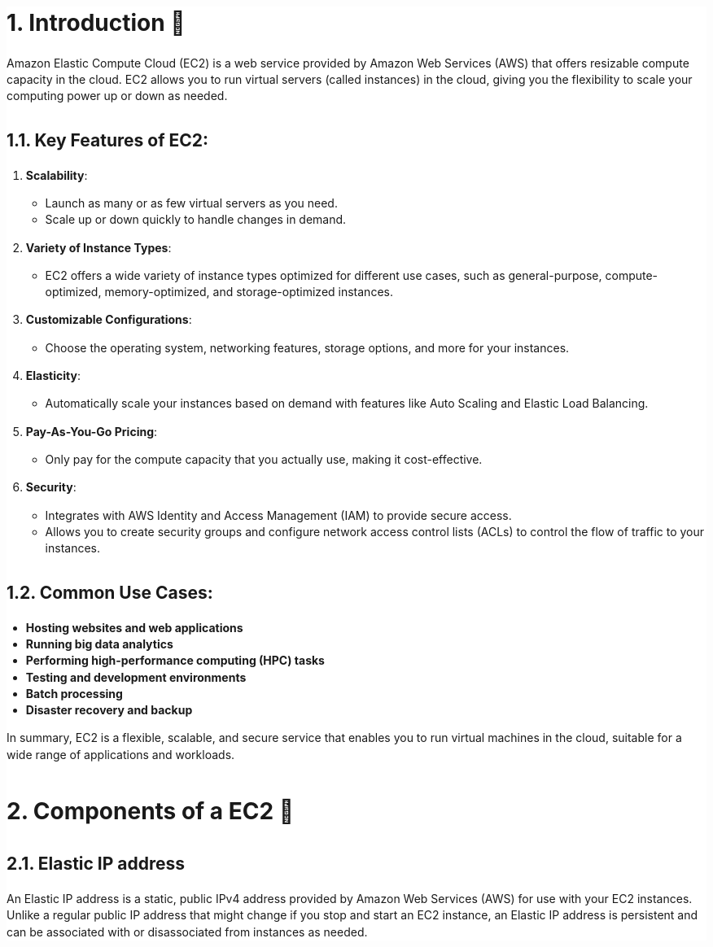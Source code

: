 # 1. Introduction 🚩

Amazon Elastic Compute Cloud (EC2) is a web service provided by Amazon Web Services (AWS) that offers resizable compute capacity in the cloud. EC2 allows you to run virtual servers (called instances) in the cloud, giving you the flexibility to scale your computing power up or down as needed.

## 1.1. Key Features of EC2:

1. **Scalability**:

   - Launch as many or as few virtual servers as you need.
   - Scale up or down quickly to handle changes in demand.

2. **Variety of Instance Types**:

   - EC2 offers a wide variety of instance types optimized for different use cases, such as general-purpose, compute-optimized, memory-optimized, and storage-optimized instances.

3. **Customizable Configurations**:

   - Choose the operating system, networking features, storage options, and more for your instances.

4. **Elasticity**:

   - Automatically scale your instances based on demand with features like Auto Scaling and Elastic Load Balancing.

5. **Pay-As-You-Go Pricing**:

   - Only pay for the compute capacity that you actually use, making it cost-effective.

6. **Security**:
   - Integrates with AWS Identity and Access Management (IAM) to provide secure access.
   - Allows you to create security groups and configure network access control lists (ACLs) to control the flow of traffic to your instances.

## 1.2. Common Use Cases:

- **Hosting websites and web applications**
- **Running big data analytics**
- **Performing high-performance computing (HPC) tasks**
- **Testing and development environments**
- **Batch processing**
- **Disaster recovery and backup**

In summary, EC2 is a flexible, scalable, and secure service that enables you to run virtual machines in the cloud, suitable for a wide range of applications and workloads.

# 2. Components of a EC2 🧩

## 2.1. Elastic IP address

An Elastic IP address is a static, public IPv4 address provided by Amazon Web Services (AWS) for use with your EC2 instances. Unlike a regular public IP address that might change if you stop and start an EC2 instance, an Elastic IP address is persistent and can be associated with or disassociated from instances as needed.
